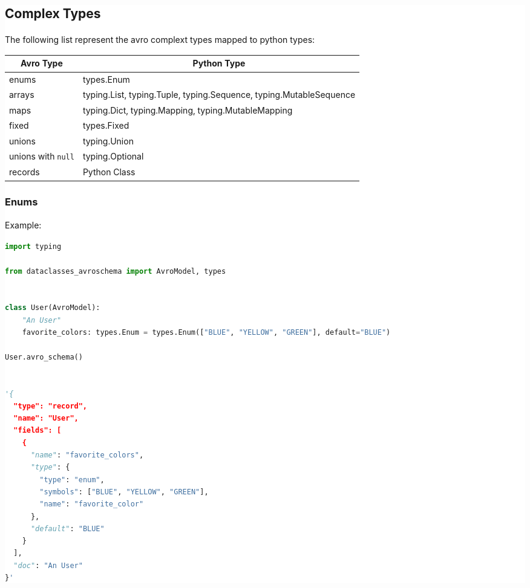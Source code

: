 ## Complex Types

The following list represent the avro complext types mapped to python types:

| Avro Type | Python Type |
|-----------|-------------|
| enums     |   types.Enum     |
| arrays    |   typing.List, typing.Tuple, typing.Sequence, typing.MutableSequence      |
| maps      |   typing.Dict, typing.Mapping, typing.MutableMapping      |
| fixed     | types.Fixed |
| unions    |typing.Union |
| unions with `null`  |typing.Optional |
| records   |Python Class |

### Enums

Example:

```python
import typing

from dataclasses_avroschema import AvroModel, types


class User(AvroModel):
    "An User"
    favorite_colors: types.Enum = types.Enum(["BLUE", "YELLOW", "GREEN"], default="BLUE")

User.avro_schema()


'{
  "type": "record",
  "name": "User",
  "fields": [
    {
      "name": "favorite_colors",
      "type": {
        "type": "enum",
        "symbols": ["BLUE", "YELLOW", "GREEN"],
        "name": "favorite_color"
      },
      "default": "BLUE"
    }
  ],
  "doc": "An User"
}'
```
